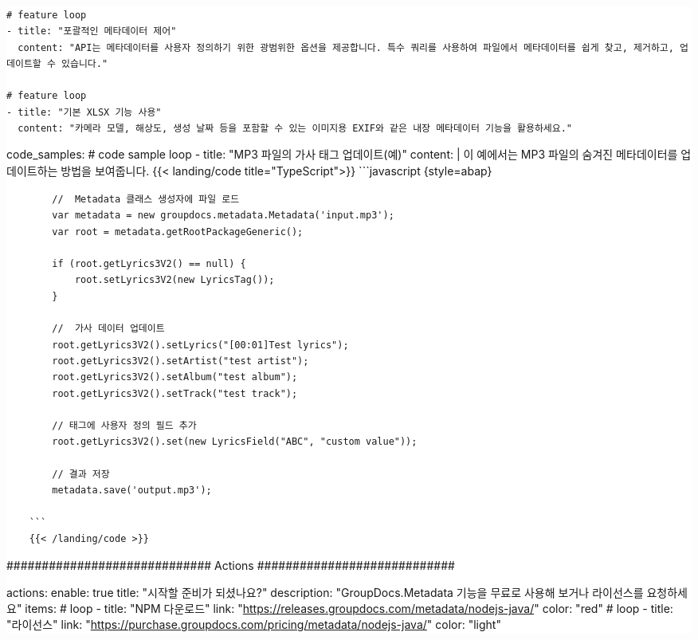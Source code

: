     # feature loop
    - title: "포괄적인 메타데이터 제어"
      content: "API는 메타데이터를 사용자 정의하기 위한 광범위한 옵션을 제공합니다. 특수 쿼리를 사용하여 파일에서 메타데이터를 쉽게 찾고, 제거하고, 업데이트할 수 있습니다."

    # feature loop
    - title: "기본 XLSX 기능 사용"
      content: "카메라 모델, 해상도, 생성 날짜 등을 포함할 수 있는 이미지용 EXIF와 같은 내장 메타데이터 기능을 활용하세요."
      
  code_samples:
    # code sample loop
    - title: "MP3 파일의 가사 태그 업데이트(예)"
      content: |
        이 예에서는 MP3 파일의 숨겨진 메타데이터를 업데이트하는 방법을 보여줍니다.
        {{< landing/code title="TypeScript">}}
        ```javascript {style=abap}
        
            //  Metadata 클래스 생성자에 파일 로드
            var metadata = new groupdocs.metadata.Metadata('input.mp3');
            var root = metadata.getRootPackageGeneric();

            if (root.getLyrics3V2() == null) {
                root.setLyrics3V2(new LyricsTag());
            }

            //  가사 데이터 업데이트
            root.getLyrics3V2().setLyrics("[00:01]Test lyrics");
            root.getLyrics3V2().setArtist("test artist");
            root.getLyrics3V2().setAlbum("test album");
            root.getLyrics3V2().setTrack("test track");

            // 태그에 사용자 정의 필드 추가
            root.getLyrics3V2().set(new LyricsField("ABC", "custom value"));

            // 결과 저장
            metadata.save('output.mp3');

        ```
        {{< /landing/code >}}


############################# Actions ############################

actions:
  enable: true
  title: "시작할 준비가 되셨나요?"
  description: "GroupDocs.Metadata 기능을 무료로 사용해 보거나 라이선스를 요청하세요"
  items:
    #  loop
    - title: "NPM 다운로드"
      link: "https://releases.groupdocs.com/metadata/nodejs-java/"
      color: "red"
        #  loop
    - title: "라이선스"
      link: "https://purchase.groupdocs.com/pricing/metadata/nodejs-java/"
      color: "light"
